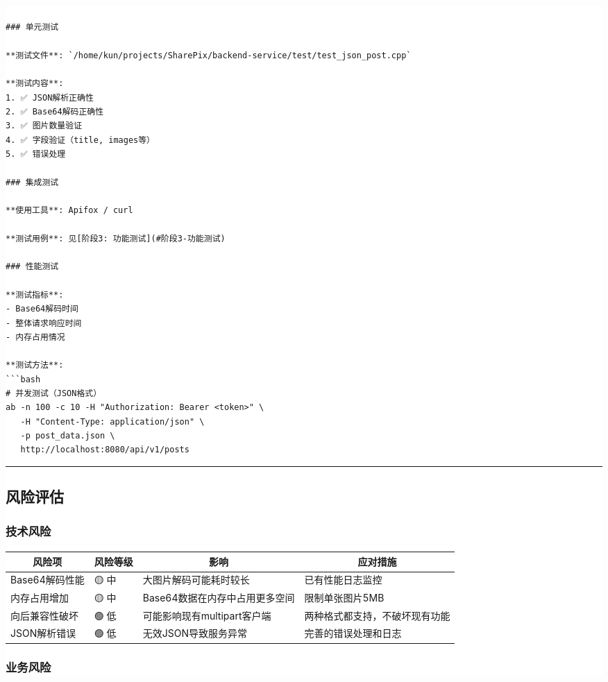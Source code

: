 ```

### 单元测试

**测试文件**: `/home/kun/projects/SharePix/backend-service/test/test_json_post.cpp`

**测试内容**:
1. ✅ JSON解析正确性
2. ✅ Base64解码正确性
3. ✅ 图片数量验证
4. ✅ 字段验证（title, images等）
5. ✅ 错误处理

### 集成测试

**使用工具**: Apifox / curl

**测试用例**: 见[阶段3: 功能测试](#阶段3-功能测试)

### 性能测试

**测试指标**:
- Base64解码时间
- 整体请求响应时间
- 内存占用情况

**测试方法**:
```bash
# 并发测试（JSON格式）
ab -n 100 -c 10 -H "Authorization: Bearer <token>" \
   -H "Content-Type: application/json" \
   -p post_data.json \
   http://localhost:8080/api/v1/posts
```

---

## 风险评估

### 技术风险

| 风险项 | 风险等级 | 影响 | 应对措施 |
|--------|---------|------|---------|
| Base64解码性能 | 🟡 中 | 大图片解码可能耗时较长 | 已有性能日志监控 |
| 内存占用增加 | 🟡 中 | Base64数据在内存中占用更多空间 | 限制单张图片5MB |
| 向后兼容性破坏 | 🟢 低 | 可能影响现有multipart客户端 | 两种格式都支持，不破坏现有功能 |
| JSON解析错误 | 🟢 低 | 无效JSON导致服务异常 | 完善的错误处理和日志 |

### 业务风险
